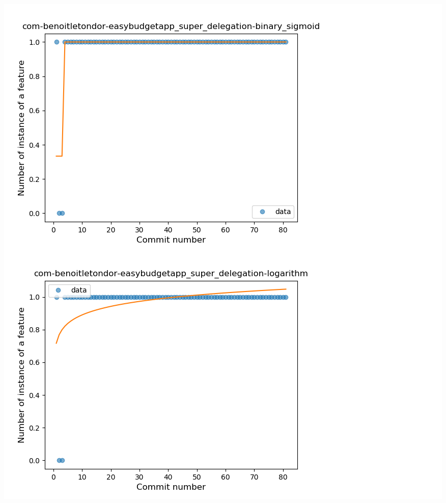 ![com-benoitletondor-easybudgetapp T9](../plots/com-benoitletondor-easybudgetapp_super_delegation_T9.png)
![com-benoitletondor-easybudgetapp T6](../plots/com-benoitletondor-easybudgetapp_super_delegation_T6.png)